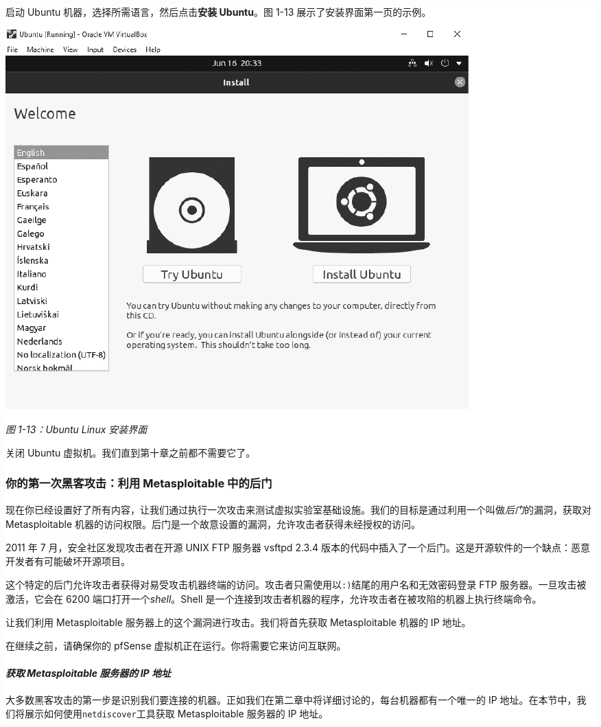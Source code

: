 启动 Ubuntu 机器，选择所需语言，然后点击**安装 Ubuntu**。图 1-13 展示了安装界面第一页的示例。

![image](img/ch01fig13.jpg)

*图 1-13：Ubuntu Linux 安装界面*

关闭 Ubuntu 虚拟机。我们直到第十章之前都不需要它了。

### **你的第一次黑客攻击：利用 Metasploitable 中的后门**

现在你已经设置好了所有内容，让我们通过执行一次攻击来测试虚拟实验室基础设施。我们的目标是通过利用一个叫做*后门*的漏洞，获取对 Metasploitable 机器的访问权限。后门是一个故意设置的漏洞，允许攻击者获得未经授权的访问。

2011 年 7 月，安全社区发现攻击者在开源 UNIX FTP 服务器 vsftpd 2.3.4 版本的代码中插入了一个后门。这是开源软件的一个缺点：恶意开发者有可能破坏开源项目。

这个特定的后门允许攻击者获得对易受攻击机器终端的访问。攻击者只需使用以`:)`结尾的用户名和无效密码登录 FTP 服务器。一旦攻击被激活，它会在 6200 端口打开一个*shell*。Shell 是一个连接到攻击者机器的程序，允许攻击者在被攻陷的机器上执行终端命令。

让我们利用 Metasploitable 服务器上的这个漏洞进行攻击。我们将首先获取 Metasploitable 机器的 IP 地址。

在继续之前，请确保你的 pfSense 虚拟机正在运行。你将需要它来访问互联网。

#### ***获取 Metasploitable 服务器的 IP 地址***

大多数黑客攻击的第一步是识别我们要连接的机器。正如我们在第二章中将详细讨论的，每台机器都有一个唯一的 IP 地址。在本节中，我们将展示如何使用`netdiscover`工具获取 Metasploitable 服务器的 IP 地址。
